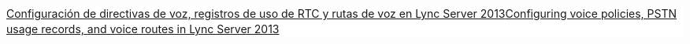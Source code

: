 
[<span data-ttu-id="a312e-195">Configuración de directivas de voz, registros de uso de RTC y rutas de voz en Lync Server 2013</span><span class="sxs-lookup"><span data-stu-id="a312e-195">Configuring voice policies, PSTN usage records, and voice routes in Lync Server 2013</span></span>](lync-server-2013-configuring-voice-policies-pstn-usage-records-and-voice-routes.md)  
  

<span data-ttu-id="a312e-196"></div>

</div>

<span> </span>

</div>

</div>

</span><span class="sxs-lookup"><span data-stu-id="a312e-196"></div>

</div>

<span> </span>

</div>

</div>

</span></span></div>

